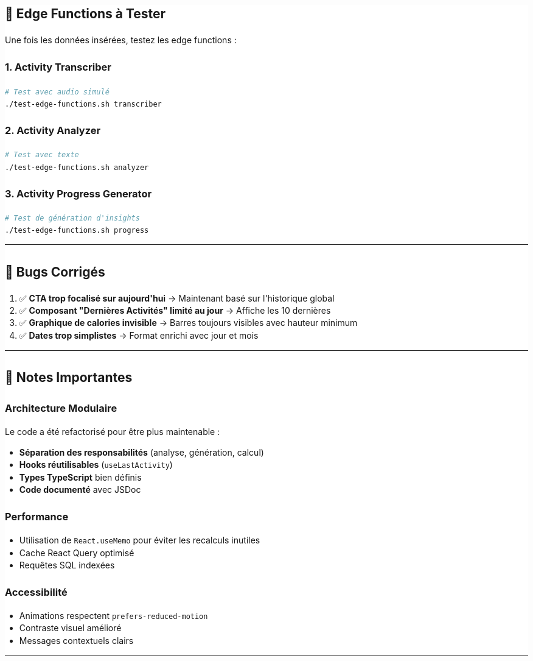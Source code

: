 ## 🔧 Edge Functions à Tester

Une fois les données insérées, testez les edge functions :

### 1. Activity Transcriber
```bash
# Test avec audio simulé
./test-edge-functions.sh transcriber
```

### 2. Activity Analyzer
```bash
# Test avec texte
./test-edge-functions.sh analyzer
```

### 3. Activity Progress Generator
```bash
# Test de génération d'insights
./test-edge-functions.sh progress
```

---

## 🐛 Bugs Corrigés

1. ✅ **CTA trop focalisé sur aujourd'hui** → Maintenant basé sur l'historique global
2. ✅ **Composant "Dernières Activités" limité au jour** → Affiche les 10 dernières
3. ✅ **Graphique de calories invisible** → Barres toujours visibles avec hauteur minimum
4. ✅ **Dates trop simplistes** → Format enrichi avec jour et mois

---

## 📝 Notes Importantes

### Architecture Modulaire
Le code a été refactorisé pour être plus maintenable :
- **Séparation des responsabilités** (analyse, génération, calcul)
- **Hooks réutilisables** (`useLastActivity`)
- **Types TypeScript** bien définis
- **Code documenté** avec JSDoc

### Performance
- Utilisation de `React.useMemo` pour éviter les recalculs inutiles
- Cache React Query optimisé
- Requêtes SQL indexées

### Accessibilité
- Animations respectent `prefers-reduced-motion`
- Contraste visuel amélioré
- Messages contextuels clairs

---